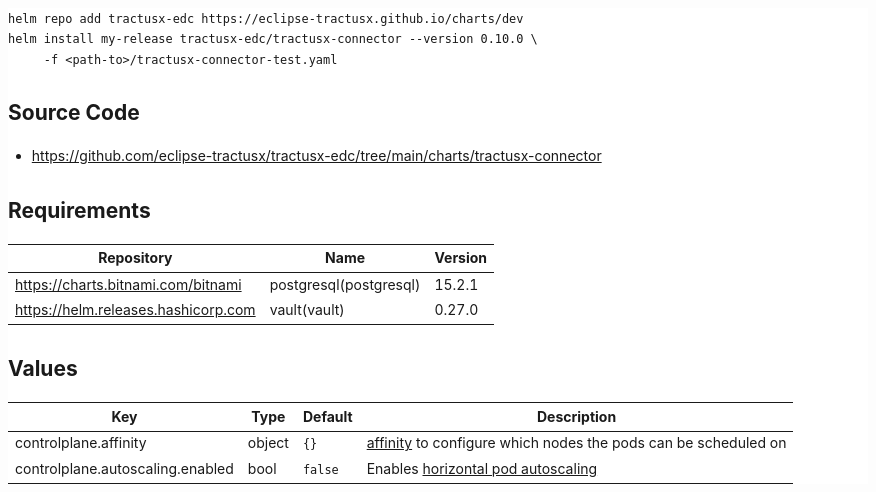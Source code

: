 ```shell
helm repo add tractusx-edc https://eclipse-tractusx.github.io/charts/dev
helm install my-release tractusx-edc/tractusx-connector --version 0.10.0 \
     -f <path-to>/tractusx-connector-test.yaml
```

## Source Code

* <https://github.com/eclipse-tractusx/tractusx-edc/tree/main/charts/tractusx-connector>

## Requirements

| Repository | Name | Version |
|------------|------|---------|
| https://charts.bitnami.com/bitnami | postgresql(postgresql) | 15.2.1 |
| https://helm.releases.hashicorp.com | vault(vault) | 0.27.0 |

## Values

| Key                                                        | Type   | Default                                                                                                                                                                                                                                                                                                                        | Description                                                                                                                                                                                                                                                                                                                                                                                                                                                                                                                                                                                                                                                                                                                 |
|------------------------------------------------------------|--------|--------------------------------------------------------------------------------------------------------------------------------------------------------------------------------------------------------------------------------------------------------------------------------------------------------------------------------|-----------------------------------------------------------------------------------------------------------------------------------------------------------------------------------------------------------------------------------------------------------------------------------------------------------------------------------------------------------------------------------------------------------------------------------------------------------------------------------------------------------------------------------------------------------------------------------------------------------------------------------------------------------------------------------------------------------------------------|
| controlplane.affinity                                      | object | `{}`                                                                                                                                                                                                                                                                                                                           | [affinity](https://kubernetes.io/docs/concepts/scheduling-eviction/assign-pod-node/#affinity-and-anti-affinity) to configure which nodes the pods can be scheduled on                                                                                                                                                                                                                                                                                                                                                                                                                                                                                                                                                       |
| controlplane.autoscaling.enabled                           | bool   | `false`                                                                                                                                                                                                                                                                                                                        | Enables [horizontal pod autoscaling](https://kubernetes.io/docs/tasks/run-application/horizontal-pod-autoscale/https://kubernetes.io/docs/tasks/run-application/horizontal-pod-autoscale/)                                                                                                                                                                                                                                                                                                                                                                                                                                                                                                                                  |